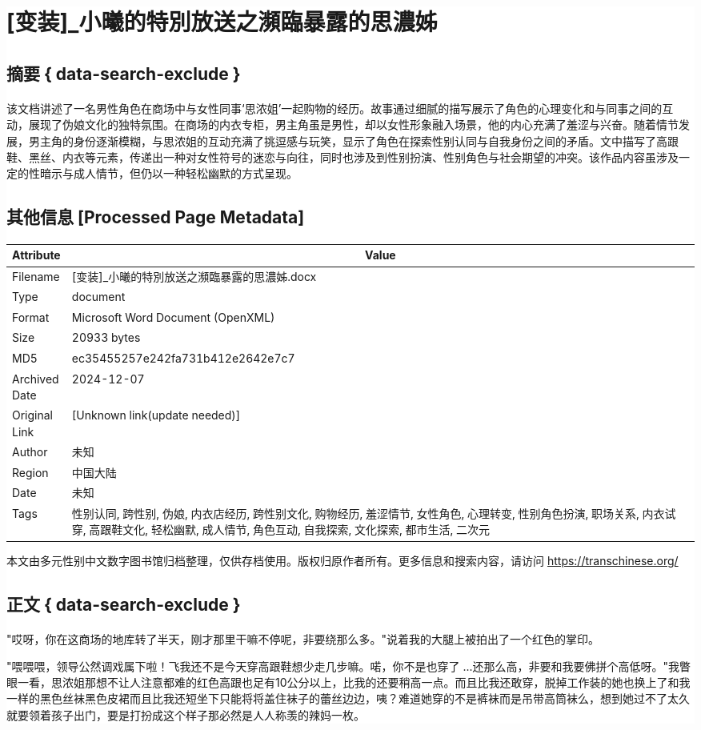# [变装]_小曦的特別放送之瀕臨暴露的思濃姊



## 摘要  { data-search-exclude }


该文档讲述了一名男性角色在商场中与女性同事‘思浓姐’一起购物的经历。故事通过细腻的描写展示了角色的心理变化和与同事之间的互动，展现了伪娘文化的独特氛围。在商场的内衣专柜，男主角虽是男性，却以女性形象融入场景，他的内心充满了羞涩与兴奋。随着情节发展，男主角的身份逐渐模糊，与思浓姐的互动充满了挑逗感与玩笑，显示了角色在探索性别认同与自我身份之间的矛盾。文中描写了高跟鞋、黑丝、内衣等元素，传递出一种对女性符号的迷恋与向往，同时也涉及到性别扮演、性别角色与社会期望的冲突。该作品内容虽涉及一定的性暗示与成人情节，但仍以一种轻松幽默的方式呈现。



## 其他信息 [Processed Page Metadata]

| Attribute       | Value                                  |
|-----------------|----------------------------------------|
| Filename        | [变装]_小曦的特別放送之瀕臨暴露的思濃姊.docx                             |
| Type            | document                                 |
| Format          | Microsoft Word Document (OpenXML)                               |
| Size            | 20933 bytes                           |
| MD5             | ec35455257e242fa731b412e2642e7c7                                  |
| Archived Date   | 2024-12-07                             |
| Original Link   | [Unknown link(update needed)]                         |
| Author          | 未知                               |
| Region          | 中国大陆                               |
| Date            | 未知                                 |
| Tags            | 性别认同, 跨性别, 伪娘, 内衣店经历, 跨性别文化, 购物经历, 羞涩情节, 女性角色, 心理转变, 性别角色扮演, 职场关系, 内衣试穿, 高跟鞋文化, 轻松幽默, 成人情节, 角色互动, 自我探索, 文化探索, 都市生活, 二次元                                 |

本文由多元性别中文数字图书馆归档整理，仅供存档使用。版权归原作者所有。更多信息和搜索内容，请访问 <https://transchinese.org/>


## 正文 { data-search-exclude }


"哎呀，你在这商场的地库转了半天，刚才那里干嘛不停呢，非要绕那么多。"说着我的大腿上被拍出了一个红色的掌印。





"喂喂喂，领导公然调戏属下啦！飞我还不是今天穿高跟鞋想少走几步嘛。喏，你不是也穿了 ...还那么高，非要和我要佛拼个高低呀。"我瞥眼一看，思浓姐那想不让人注意都难的红色高跟也足有10公分以上，比我的还要稍高一点。而且比我还敢穿，脱掉工作装的她也换上了和我一样的黑色丝袜黑色皮裙而且比我还短坐下只能将将盖住袜子的蕾丝边边，咦？难道她穿的不是裤袜而是吊带高筒袜么，想到她过不了太久就要领着孩子出门，要是打扮成这个样子那必然是人人称羡的辣妈一枚。




